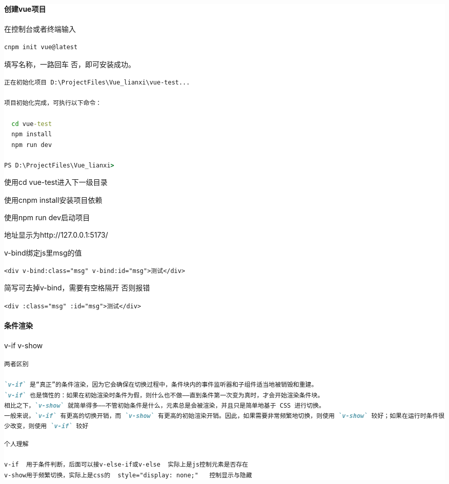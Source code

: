 #### **创建vue项目**

在控制台或者终端输入

```nginx
cnpm init vue@latest
```

填写名称，一路回车 否，即可安装成功。

```bat
正在初始化项目 D:\ProjectFiles\Vue_lianxi\vue-test...

项目初始化完成，可执行以下命令：

  cd vue-test
  npm install
  npm run dev

PS D:\ProjectFiles\Vue_lianxi>
```

使用cd vue-test进入下一级目录

使用cnpm install安装项目依赖

使用npm run dev启动项目

地址显示为http://127.0.0.1:5173/



v-bind绑定js里msg的值

```vue
<div v-bind:class="msg" v-bind:id="msg">测试</div>
```

简写可去掉v-bind，需要有空格隔开 否则报错

```vue
<div :class="msg" :id="msg">测试</div>
```



#### **条件渲染**

v-if	v-show

```md
两者区别

`v-if` 是“真正”的条件渲染，因为它会确保在切换过程中，条件块内的事件监听器和子组件适当地被销毁和重建。
`v-if` 也是惰性的：如果在初始渲染时条件为假，则什么也不做——直到条件第一次变为真时，才会开始渲染条件块。
相比之下，`v-show` 就简单得多——不管初始条件是什么，元素总是会被渲染，并且只是简单地基于 CSS 进行切换。
一般来说，`v-if` 有更高的切换开销，而 `v-show` 有更高的初始渲染开销。因此，如果需要非常频繁地切换，则使用 `v-show` 较好；如果在运行时条件很少改变，则使用 `v-if` 较好
```

```
个人理解

v-if  用于条件判断，后面可以接v-else-if或v-else	实际上是js控制元素是否存在
v-show用于频繁切换，实际上是css的  style="display: none;"	控制显示与隐藏
```
